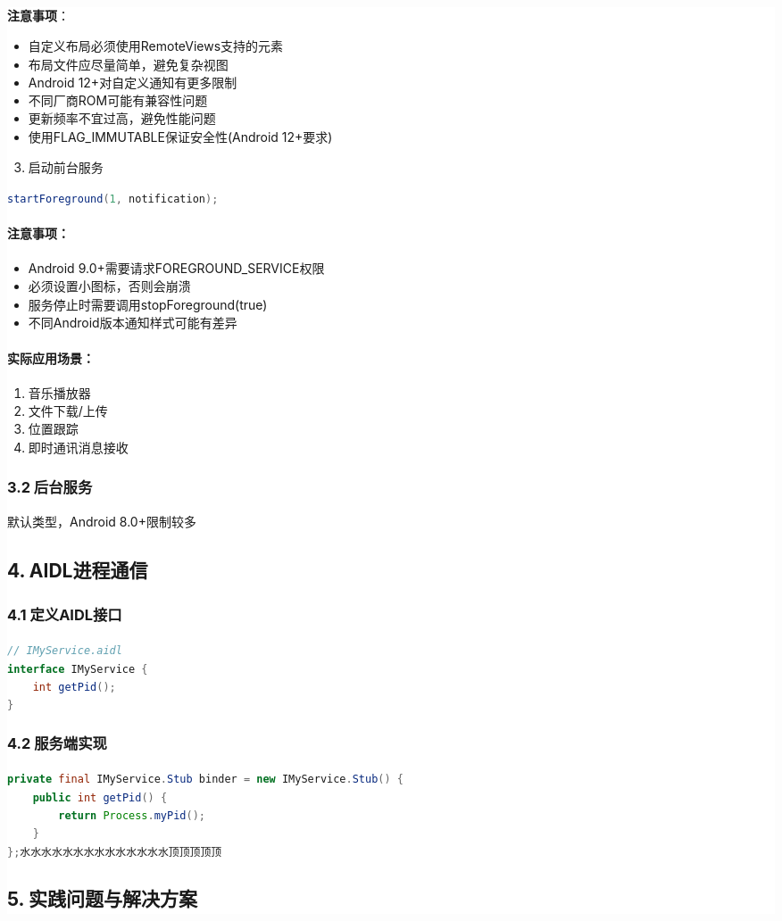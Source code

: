 **注意事项**：
- 自定义布局必须使用RemoteViews支持的元素
- 布局文件应尽量简单，避免复杂视图
- Android 12+对自定义通知有更多限制
- 不同厂商ROM可能有兼容性问题
- 更新频率不宜过高，避免性能问题
- 使用FLAG_IMMUTABLE保证安全性(Android 12+要求)

3. 启动前台服务
```java
startForeground(1, notification);
```

#### 注意事项：
- Android 9.0+需要请求FOREGROUND_SERVICE权限
- 必须设置小图标，否则会崩溃
- 服务停止时需要调用stopForeground(true)
- 不同Android版本通知样式可能有差异

#### 实际应用场景：
1. 音乐播放器
2. 文件下载/上传
3. 位置跟踪
4. 即时通讯消息接收

### 3.2 后台服务
默认类型，Android 8.0+限制较多

## 4. AIDL进程通信

### 4.1 定义AIDL接口
```java
// IMyService.aidl
interface IMyService {
    int getPid();
}
```

### 4.2 服务端实现
```java
private final IMyService.Stub binder = new IMyService.Stub() {
    public int getPid() {
        return Process.myPid();
    }
};水水水水水水水水水水水水水水顶顶顶顶顶                                                                                                                                                                                                                                                                                                                                                               
```

## 5. 实践问题与解决方案
